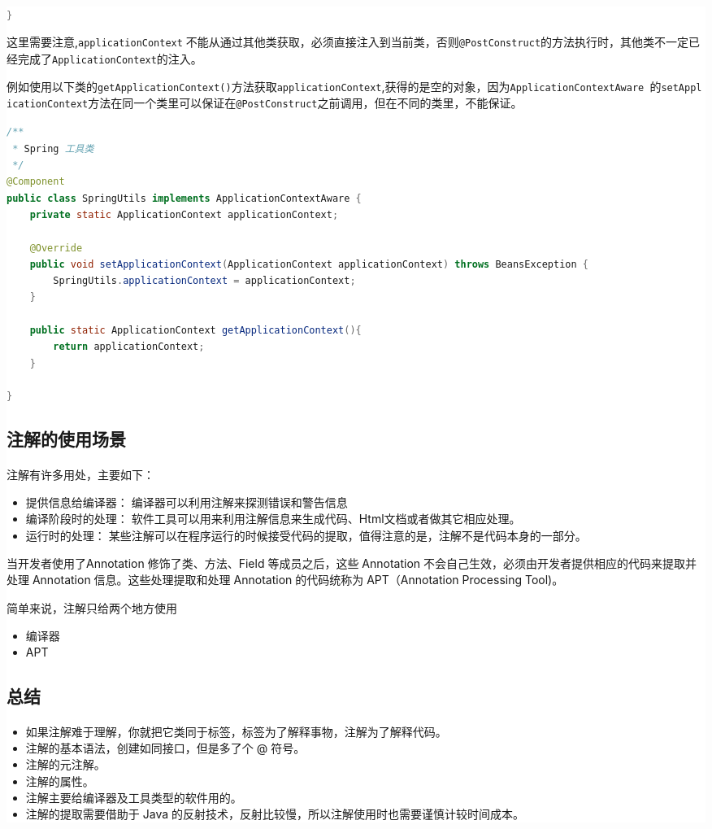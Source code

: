 ```java
}
```

这里需要注意,`applicationContext` 不能从通过其他类获取，必须直接注入到当前类，否则`@PostConstruct`的方法执行时，其他类不一定已经完成了`ApplicationContext`的注入。

例如使用以下类的`getApplicationContext()`方法获取`applicationContext`,获得的是空的对象，因为`ApplicationContextAware `的`setApplicationContext`方法在同一个类里可以保证在`@PostConstruct`之前调用，但在不同的类里，不能保证。

```java
/**
 * Spring 工具类
 */
@Component
public class SpringUtils implements ApplicationContextAware {
    private static ApplicationContext applicationContext;

    @Override
    public void setApplicationContext(ApplicationContext applicationContext) throws BeansException {
        SpringUtils.applicationContext = applicationContext;
    }

    public static ApplicationContext getApplicationContext(){
        return applicationContext;
    }

}
```

## 注解的使用场景

注解有许多用处，主要如下：

- 提供信息给编译器： 编译器可以利用注解来探测错误和警告信息
- 编译阶段时的处理： 软件工具可以用来利用注解信息来生成代码、Html文档或者做其它相应处理。
- 运行时的处理： 某些注解可以在程序运行的时候接受代码的提取，值得注意的是，注解不是代码本身的一部分。

当开发者使用了Annotation 修饰了类、方法、Field 等成员之后，这些 Annotation 不会自己生效，必须由开发者提供相应的代码来提取并处理 Annotation 信息。这些处理提取和处理 Annotation 的代码统称为 APT（Annotation Processing Tool)。

简单来说，注解只给两个地方使用

- 编译器
- APT



## 总结

- 如果注解难于理解，你就把它类同于标签，标签为了解释事物，注解为了解释代码。
- 注解的基本语法，创建如同接口，但是多了个 @ 符号。
- 注解的元注解。
- 注解的属性。
- 注解主要给编译器及工具类型的软件用的。
- 注解的提取需要借助于 Java 的反射技术，反射比较慢，所以注解使用时也需要谨慎计较时间成本。
